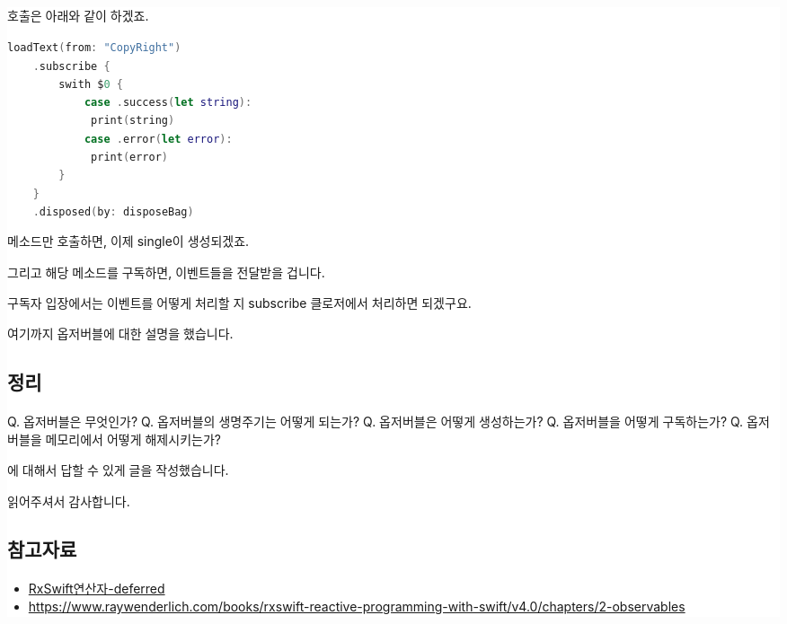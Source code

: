 
호출은 아래와 같이 하겠죠.
```swift
loadText(from: "CopyRight")
	.subscribe {
		swith $0 {
			case .success(let string):
			 print(string)
			case .error(let error):
			 print(error)
		}
	}
	.disposed(by: disposeBag)
```

메소드만 호출하면, 이제 single이 생성되겠죠.

그리고 해당 메소드를 구독하면, 이벤트들을 전달받을 겁니다. 

구독자 입장에서는 이벤트를 어떻게 처리할 지 subscribe 클로저에서 처리하면 되겠구요.

여기까지 옵저버블에 대한 설명을 했습니다.


## 정리

Q. 옵저버블은 무엇인가?
Q. 옵저버블의 생명주기는 어떻게 되는가?
Q. 옵저버블은 어떻게 생성하는가?
Q. 옵저버블을 어떻게 구독하는가?
Q. 옵저버블을 메모리에서 어떻게 해제시키는가?

에 대해서 답할 수 있게 글을 작성했습니다.

읽어주셔서 감사합니다.



## 참고자료
- [RxSwift연산자-deferred](https://jcsoohwancho.github.io/2019-09-01-RxSwift%EC%97%B0%EC%82%B0%EC%9E%90-deferred/)
- https://www.raywenderlich.com/books/rxswift-reactive-programming-with-swift/v4.0/chapters/2-observables

